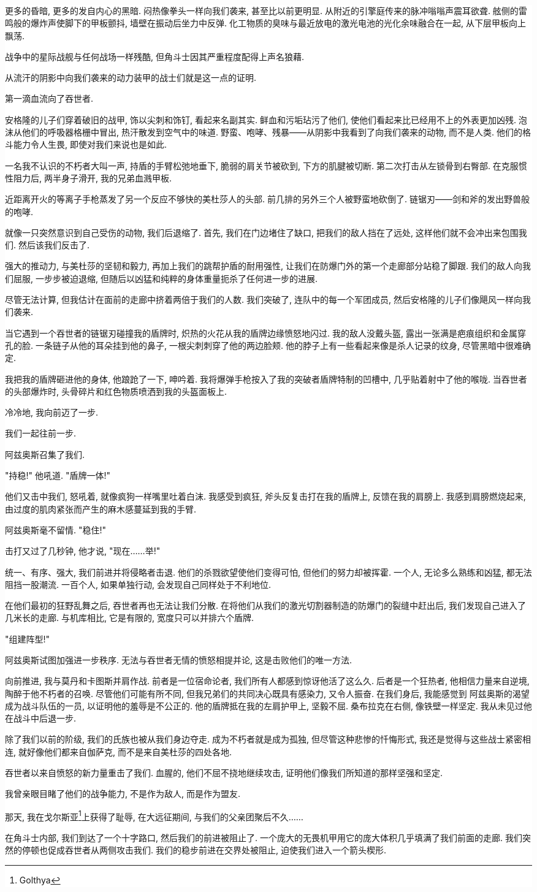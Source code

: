 更多的昏暗, 更多的发自内心的黑暗. 闷热像拳头一样向我们袭来, 甚至比以前更明显. 从附近的引擎庭传来的脉冲嗡嗡声震耳欲聋. 舷侧的雷鸣般的爆炸声使脚下的甲板颤抖, 墙壁在振动后坐力中反弹. 化工物质的臭味与最近放电的激光电池的光化余味融合在一起, 从下层甲板向上飘荡.

战争中的星际战舰与任何战场一样残酷, 但角斗士因其严重程度配得上声名狼藉.

从流汗的阴影中向我们袭来的动力装甲的战士们就是这一点的证明.

第一滴血流向了吞世者.

安格隆的儿子们穿着破旧的战甲, 饰以尖刺和饰钉, 看起来名副其实. 鲜血和污垢玷污了他们, 使他们看起来比已经用不上的外表更加凶残. 泡沫从他们的呼吸器格栅中冒出, 热汗散发到空气中的味道. 野蛮、咆哮、残暴——从阴影中我看到了向我们袭来的动物, 而不是人类. 他们的格斗能力令人生畏, 即使对我们来说也是如此.

一名我不认识的不朽者大叫一声, 持盾的手臂松弛地垂下, 脆弱的肩关节被砍到, 下方的肌腱被切断. 第二次打击从左锁骨到右臀部. 在克服惯性阻力后, 两半身子滑开, 我的兄弟血溅甲板.

近距离开火的等离子手枪蒸发了另一个反应不够快的美杜莎人的头部. 前几排的另外三个人被野蛮地砍倒了. 链锯刃——剑和斧的发出野兽般的咆哮.

就像一只突然意识到自己受伤的动物, 我们后退缩了. 首先, 我们在门边堵住了缺口, 把我们的敌人挡在了远处, 这样他们就不会冲出来包围我们. 然后该我们反击了.

强大的推动力, 与美杜莎的坚韧和毅力, 再加上我们的跳帮护盾的耐用强性, 让我们在防爆门外的第一个走廊部分站稳了脚跟. 我们的敌人向我们屈服, 一步步被迫退缩, 但随后以凶猛和纯粹的身体重量扼杀了任何进一步的进展.

尽管无法计算, 但我估计在面前的走廊中挤着两倍于我们的人数. 我们突破了, 连队中的每一个军团成员, 然后安格隆的儿子们像飓风一样向我们袭来.

当它遇到一个吞世者的链锯刃碰撞我的盾牌时, 炽热的火花从我的盾牌边缘愤怒地闪过. 我的敌人没戴头盔, 露出一张满是疤痕组织和金属穿孔的脸. 一条链子从他的耳朵挂到他的鼻子, 一根尖刺刺穿了他的两边脸颊. 他的脖子上有一些看起来像是杀人记录的纹身, 尽管黑暗中很难确定.

我把我的盾牌砸进他的身体, 他踉跄了一下, 呻吟着. 我将爆弹手枪按入了我的突破者盾牌特制的凹槽中, 几乎贴着射中了他的喉咙. 当吞世者的头部爆炸时, 头骨碎片和红色物质喷洒到我的头盔面板上.

冷冷地, 我向前迈了一步.

我们一起往前一步.

阿兹奥斯召集了我们.

"持稳!" 他吼道. "盾牌一体!"

他们又击中我们, 怒吼着, 就像疯狗一样嘴里吐着白沫. 我感受到疯狂, 斧头反复击打在我的盾牌上, 反馈在我的肩膀上. 我感到肩膀燃烧起来, 由过度的肌肉紧张而产生的麻木感蔓延到我的手臂.

阿兹奥斯毫不留情. "稳住!"

击打又过了几秒钟, 他才说, "现在……举!"

统一、有序、强大, 我们前进并将侵略者击退. 他们的杀戮欲望使他们变得可怕, 但他们的努力却被挥霍. 一个人, 无论多么熟练和凶猛, 都无法阻挡一股潮流. 一百个人, 如果单独行动, 会发现自己同样处于不利地位.

在他们最初的狂野乱舞之后, 吞世者再也无法让我们分散. 在将他们从我们的激光切割器制造的防爆门的裂缝中赶出后, 我们发现自己进入了几米长的走廊. 与机库相比, 它是有限的, 宽度只可以并排六个盾牌.

"组建阵型!"

阿兹奥斯试图加强进一步秩序. 无法与吞世者无情的愤怒相提并论, 这是击败他们的唯一方法.

向前推进, 我与莫丹和卡图斯并肩作战. 前者是一位宿命论者, 我们所有人都感到惊讶他活了这么久. 后者是一个狂热者, 他相信力量来自逆境, 陶醉于他不朽者的召唤. 尽管他们可能有所不同, 但我兄弟们的共同决心既具有感染力, 又令人振奋. 在我们身后, 我能感觉到 阿兹奥斯的渴望成为战斗队伍的一员, 以证明他的羞辱是不公正的. 他的盾牌抵在我的左肩护甲上, 坚毅不屈. 桑布拉克在右侧, 像铁壁一样坚定. 我从未见过他在战斗中后退一步.

除了我们以前的阶级, 我们的氏族也被从我们身边夺走. 成为不朽者就是成为孤独, 但尽管这种悲惨的忏悔形式, 我还是觉得与这些战士紧密相连, 就好像他们都来自伽萨克, 而不是来自美杜莎的四处各地.

吞世者以来自愤怒的新力量重击了我们. 血腥的, 他们不屈不挠地继续攻击, 证明他们像我们所知道的那样坚强和坚定.

我曾亲眼目睹了他们的战争能力, 不是作为敌人, 而是作为盟友.

那天, 我在戈尔斯亚[^25]上获得了耻辱, 在大远征期间, 与我们的父亲团聚后不久……

在角斗士内部, 我们到达了一个十字路口, 然后我们的前进被阻止了. 一个庞大的无畏机甲用它的庞大体积几乎填满了我们前面的走廊. 我们突然的停顿也促成吞世者从两侧攻击我们. 我们的稳步前进在交界处被阻止, 迫使我们进入一个箭头楔形.


[^1]: Immortals
[^2]: Ahrem Gallikus
[^3]: Clan Gaarsak
[^4]: Legionary
[^5]: Order Primii
[^6]: Obstinate
[^7]: Retiarius
[^8]: Iron Tenth
[^9]: Medusa
[^10]: Mordan
[^11]: Katus
[^12]: breaching shield
[^13]: Sombrak
[^14]: Azoth
[^15]: Medusan
[^16]: Frater Ferrum
[^17]: Caestus
[^18]: Gorgonesque, 意思为: 如戈尔贡的
[^19]: enginarium
[^20]: Udris
[^21]: Avernii
[^22]: Cunaeda
[^23]: Vorrus
[^24]: Hakkar
[^25]: Golthya
[^26]: damned
[^27]: kethid
[^28]: Jreth Valley
[^29]: Croen
[^30]: Laeoc
[^31]: Garric
[^32]: Maedeg
[^33]: Varken Rath
[^34]: Rampagers